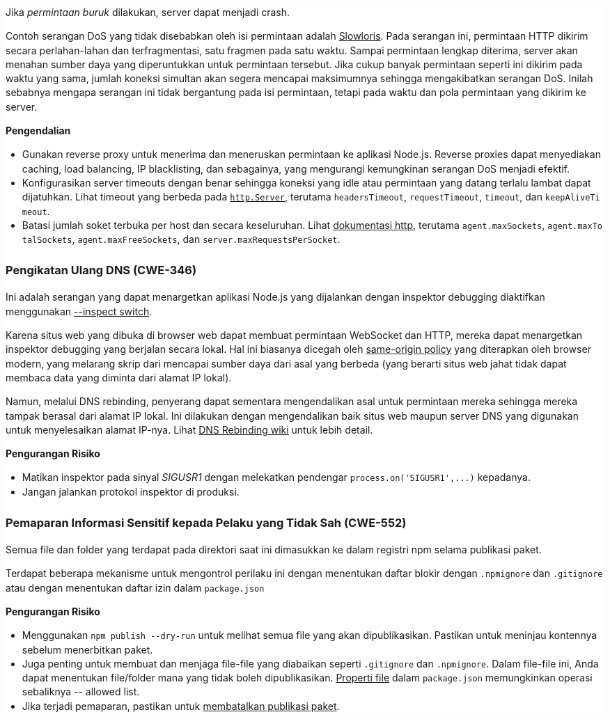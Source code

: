 Jika _permintaan buruk_ dilakukan, server dapat menjadi crash.

Contoh serangan DoS yang tidak disebabkan oleh isi permintaan adalah [Slowloris][]. Pada serangan ini, permintaan HTTP dikirim secara perlahan-lahan dan terfragmentasi, satu fragmen pada satu waktu. Sampai permintaan lengkap diterima, server akan menahan sumber daya yang diperuntukkan untuk permintaan tersebut. Jika cukup banyak permintaan seperti ini dikirim pada waktu yang sama, jumlah koneksi simultan akan segera mencapai maksimumnya sehingga mengakibatkan serangan DoS. Inilah sebabnya mengapa serangan ini tidak bergantung pada isi permintaan, tetapi pada waktu dan pola permintaan yang dikirim ke server.

**Pengendalian**

- Gunakan reverse proxy untuk menerima dan meneruskan permintaan ke aplikasi Node.js. Reverse proxies dapat menyediakan caching, load balancing, IP blacklisting, dan sebagainya, yang mengurangi kemungkinan serangan DoS menjadi efektif.
- Konfigurasikan server timeouts dengan benar sehingga koneksi yang idle atau permintaan yang datang terlalu lambat dapat dijatuhkan. Lihat timeout yang berbeda pada [`http.Server`][], terutama `headersTimeout`, `requestTimeout`, `timeout`, dan `keepAliveTimeout`.
- Batasi jumlah soket terbuka per host dan secara keseluruhan. Lihat [dokumentasi http][], terutama `agent.maxSockets`, `agent.maxTotalSockets`, `agent.maxFreeSockets`, dan `server.maxRequestsPerSocket`.

### Pengikatan Ulang DNS (CWE-346)

Ini adalah serangan yang dapat menargetkan aplikasi Node.js yang dijalankan dengan inspektor debugging diaktifkan menggunakan [--inspect switch][].

Karena situs web yang dibuka di browser web dapat membuat permintaan WebSocket dan HTTP, mereka dapat menargetkan inspektor debugging yang berjalan secara lokal. Hal ini biasanya dicegah oleh [same-origin policy][] yang diterapkan oleh browser modern, yang melarang skrip dari mencapai sumber daya dari asal yang berbeda (yang berarti situs web jahat tidak dapat membaca data yang diminta dari alamat IP lokal).

Namun, melalui DNS rebinding, penyerang dapat sementara mengendalikan asal untuk permintaan mereka sehingga mereka tampak berasal dari alamat IP lokal. Ini dilakukan dengan mengendalikan baik situs web maupun server DNS yang digunakan untuk menyelesaikan alamat IP-nya. Lihat [DNS Rebinding wiki][] untuk lebih detail.

**Pengurangan Risiko**

- Matikan inspektor pada sinyal _SIGUSR1_ dengan melekatkan pendengar `process.on('SIGUSR1',...)` kepadanya.
- Jangan jalankan protokol inspektor di produksi.

### Pemaparan Informasi Sensitif kepada Pelaku yang Tidak Sah (CWE-552)

Semua file dan folder yang terdapat pada direktori saat ini dimasukkan ke dalam registri npm selama publikasi paket.

Terdapat beberapa mekanisme untuk mengontrol perilaku ini dengan menentukan daftar blokir dengan `.npmignore` dan `.gitignore` atau dengan menentukan daftar izin dalam `package.json`

**Pengurangan Risiko**

- Menggunakan `npm publish --dry-run` untuk melihat semua file yang akan dipublikasikan. Pastikan untuk meninjau kontennya sebelum menerbitkan paket.
- Juga penting untuk membuat dan menjaga file-file yang diabaikan seperti `.gitignore` dan `.npmignore`. Dalam file-file ini, Anda dapat menentukan file/folder mana yang tidak boleh dipublikasikan. [Properti file][] dalam `package.json` memungkinkan operasi sebaliknya -- allowed list.
- Jika terjadi pemaparan, pastikan untuk [membatalkan publikasi paket][].


[model ancaman]: https://github.com/nodejs/node/blob/main/SECURITY.md#the-nodejs-threat-model
[security guidance issue]: https://github.com/nodejs/security-wg/issues/488
[nodejs guideline]: https://github.com/goldbergyoni/nodebestpractices
[Praktik Terbaik OSSF]: https://github.com/ossf/wg-best-practices-os-developers
[Slowloris]: https://en.wikipedia.org/wiki/Slowloris_(computer_security)
[`http.Server`]: https://nodejs.org/api/http.html#class-httpserver
[dokumentasi http]: https://nodejs.org/api/http.html
[--inspect switch]: https://nodejs.org/en/docs/guides/debugging-getting-started/
[same-origin policy]: https://nodejs.org/en/docs/guides/debugging-getting-started/
[DNS Rebinding wiki]: https://en.wikipedia.org/wiki/DNS_rebinding
[Properti file]: https://docs.npmjs.com/cli/v8/configuring-npm/package-json#files
[membatalkan publikasi paket]: https://docs.npmjs.com/unpublishing-packages-from-the-registry
[CWE-444]: https://cwe.mitre.org/data/definitions/444.html
[RFC7230]: https://datatracker.ietf.org/doc/html/rfc7230#section-3
[mekanisme kebijakan]: https://nodejs.org/api/permissions.html#policies
[typosquatting]: https://en.wikipedia.org/wiki/Typosquatting
[Mitigasi untuk kerusakan lockfile]: https://blog.ulisesgascon.com/lockfile-posioned
[`npm ci`]: https://docs.npmjs.com/cli/v8/commands/npm-ci
[dokumentasi secure-heap]: https://nodejs.org/dist/latest-v18.x/docs/api/cli.html#--secure-heapn
[CVE-2022-21824]: https://www.cvedetails.com/cve/CVE-2022-21824/
[CVE-2018-3721]: https://www.cvedetails.com/cve/CVE-2018-3721/
[penggabungan rekursif tidak aman]: https://gist.github.com/DaniAkash/b3d7159fddcff0a9ee035bd10e34b277#file-unsafe-merge-js
[CVE-2018-16487]: https://www.cve.org/CVERecord?id=CVE-2018-16487
[scrypt]: https://nodejs.org/api/crypto.html#cryptoscryptpassword-salt-keylen-options-callback
[Module Resolution Algorithm]: https://nodejs.org/api/modules.html#modules_all_together
[mekanisme kebijakan dengan pemeriksaan integritas]: https://nodejs.org/api/permissions.html#integrity-checks
[experimental-features]: #experimental-features-in-production
[`Socket`]: https://socket.dev/
[OpenSSF]: https://openssf.org/
[OpenSSF Scorecard]: https://securityscorecards.dev/
[Program Badge Praktik Terbaik OpenSSF]: https://bestpractices.coreinfrastructure.org/en